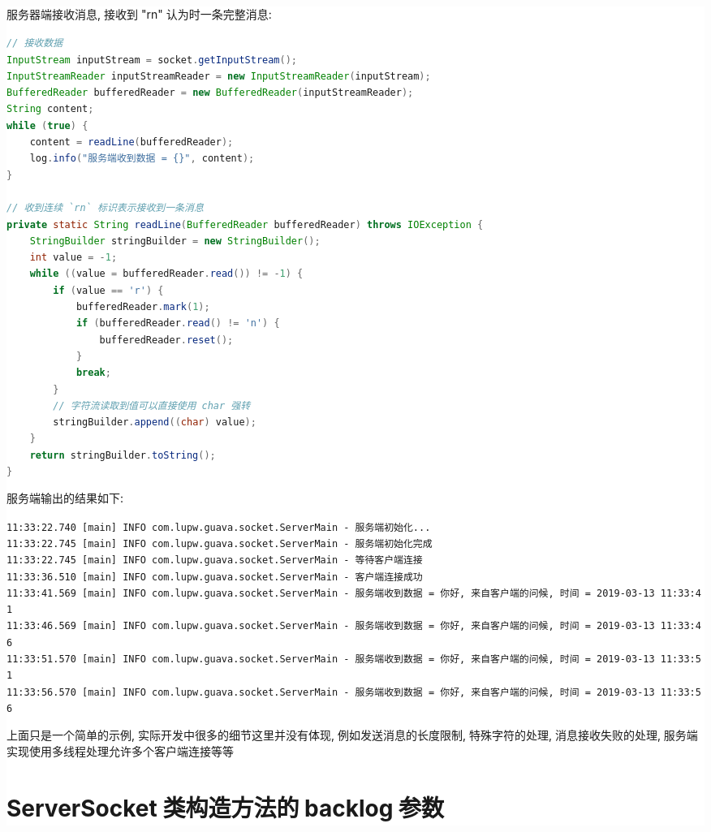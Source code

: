 服务器端接收消息, 接收到 "rn" 认为时一条完整消息:

```java
// 接收数据
InputStream inputStream = socket.getInputStream();
InputStreamReader inputStreamReader = new InputStreamReader(inputStream);
BufferedReader bufferedReader = new BufferedReader(inputStreamReader);
String content;
while (true) {
    content = readLine(bufferedReader);
    log.info("服务端收到数据 = {}", content);
}

// 收到连续 `rn` 标识表示接收到一条消息
private static String readLine(BufferedReader bufferedReader) throws IOException {
    StringBuilder stringBuilder = new StringBuilder();
    int value = -1;
    while ((value = bufferedReader.read()) != -1) {
        if (value == 'r') {
            bufferedReader.mark(1);
            if (bufferedReader.read() != 'n') {
                bufferedReader.reset();
            }
            break;
        }
        // 字符流读取到值可以直接使用 char 强转
        stringBuilder.append((char) value);
    }
    return stringBuilder.toString();
}
```

服务端输出的结果如下:

```text
11:33:22.740 [main] INFO com.lupw.guava.socket.ServerMain - 服务端初始化...
11:33:22.745 [main] INFO com.lupw.guava.socket.ServerMain - 服务端初始化完成
11:33:22.745 [main] INFO com.lupw.guava.socket.ServerMain - 等待客户端连接
11:33:36.510 [main] INFO com.lupw.guava.socket.ServerMain - 客户端连接成功
11:33:41.569 [main] INFO com.lupw.guava.socket.ServerMain - 服务端收到数据 = 你好, 来自客户端的问候, 时间 = 2019-03-13 11:33:41
11:33:46.569 [main] INFO com.lupw.guava.socket.ServerMain - 服务端收到数据 = 你好, 来自客户端的问候, 时间 = 2019-03-13 11:33:46
11:33:51.570 [main] INFO com.lupw.guava.socket.ServerMain - 服务端收到数据 = 你好, 来自客户端的问候, 时间 = 2019-03-13 11:33:51
11:33:56.570 [main] INFO com.lupw.guava.socket.ServerMain - 服务端收到数据 = 你好, 来自客户端的问候, 时间 = 2019-03-13 11:33:56
```

上面只是一个简单的示例, 实际开发中很多的细节这里并没有体现, 例如发送消息的长度限制, 特殊字符的处理, 消息接收失败的处理, 服务端实现使用多线程处理允许多个客户端连接等等

# ServerSocket 类构造方法的 backlog 参数

